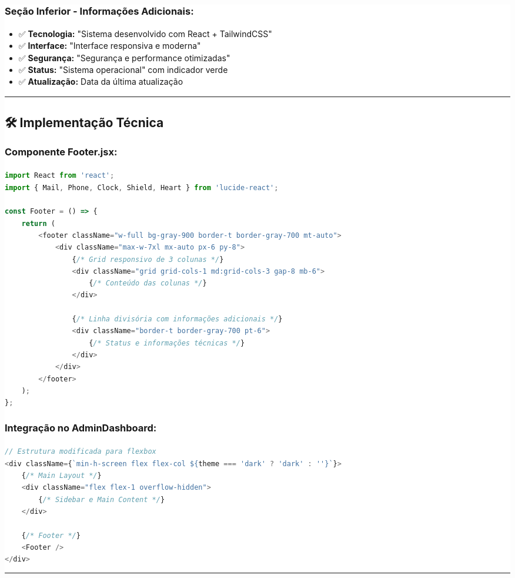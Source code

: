 ### **Seção Inferior - Informações Adicionais:**
- ✅ **Tecnologia:** "Sistema desenvolvido com React + TailwindCSS"
- ✅ **Interface:** "Interface responsiva e moderna"
- ✅ **Segurança:** "Segurança e performance otimizadas"
- ✅ **Status:** "Sistema operacional" com indicador verde
- ✅ **Atualização:** Data da última atualização

---

## 🛠️ Implementação Técnica

### **Componente Footer.jsx:**
```javascript
import React from 'react';
import { Mail, Phone, Clock, Shield, Heart } from 'lucide-react';

const Footer = () => {
    return (
        <footer className="w-full bg-gray-900 border-t border-gray-700 mt-auto">
            <div className="max-w-7xl mx-auto px-6 py-8">
                {/* Grid responsivo de 3 colunas */}
                <div className="grid grid-cols-1 md:grid-cols-3 gap-8 mb-6">
                    {/* Conteúdo das colunas */}
                </div>
                
                {/* Linha divisória com informações adicionais */}
                <div className="border-t border-gray-700 pt-6">
                    {/* Status e informações técnicas */}
                </div>
            </div>
        </footer>
    );
};
```

### **Integração no AdminDashboard:**
```javascript
// Estrutura modificada para flexbox
<div className={`min-h-screen flex flex-col ${theme === 'dark' ? 'dark' : ''}`}>
    {/* Main Layout */}
    <div className="flex flex-1 overflow-hidden">
        {/* Sidebar e Main Content */}
    </div>
    
    {/* Footer */}
    <Footer />
</div>
```

---
